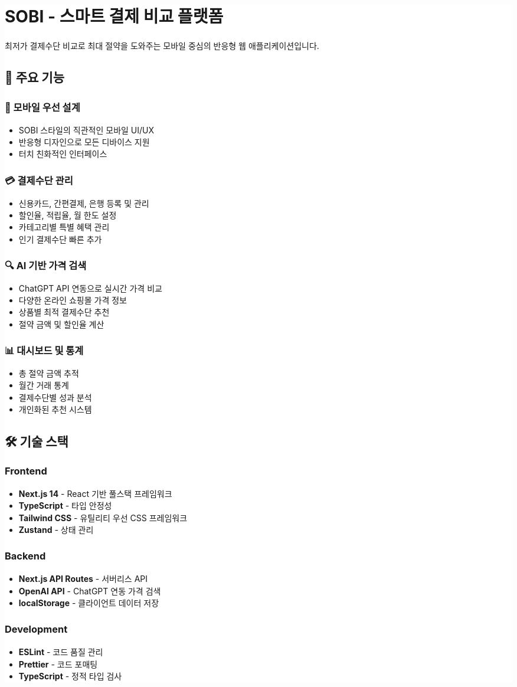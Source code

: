 # SOBI - 스마트 결제 비교 플랫폼

최저가 결제수단 비교로 최대 절약을 도와주는 모바일 중심의 반응형 웹 애플리케이션입니다.

## 🚀 주요 기능

### 📱 모바일 우선 설계
- SOBI 스타일의 직관적인 모바일 UI/UX
- 반응형 디자인으로 모든 디바이스 지원
- 터치 친화적인 인터페이스

### 💳 결제수단 관리
- 신용카드, 간편결제, 은행 등록 및 관리
- 할인율, 적립율, 월 한도 설정
- 카테고리별 특별 혜택 관리
- 인기 결제수단 빠른 추가

### 🔍 AI 기반 가격 검색
- ChatGPT API 연동으로 실시간 가격 비교
- 다양한 온라인 쇼핑몰 가격 정보
- 상품별 최적 결제수단 추천
- 절약 금액 및 할인율 계산

### 📊 대시보드 및 통계
- 총 절약 금액 추적
- 월간 거래 통계
- 결제수단별 성과 분석
- 개인화된 추천 시스템

## 🛠 기술 스택

### Frontend
- **Next.js 14** - React 기반 풀스택 프레임워크
- **TypeScript** - 타입 안정성
- **Tailwind CSS** - 유틸리티 우선 CSS 프레임워크
- **Zustand** - 상태 관리

### Backend
- **Next.js API Routes** - 서버리스 API
- **OpenAI API** - ChatGPT 연동 가격 검색
- **localStorage** - 클라이언트 데이터 저장

### Development
- **ESLint** - 코드 품질 관리
- **Prettier** - 코드 포매팅
- **TypeScript** - 정적 타입 검사
